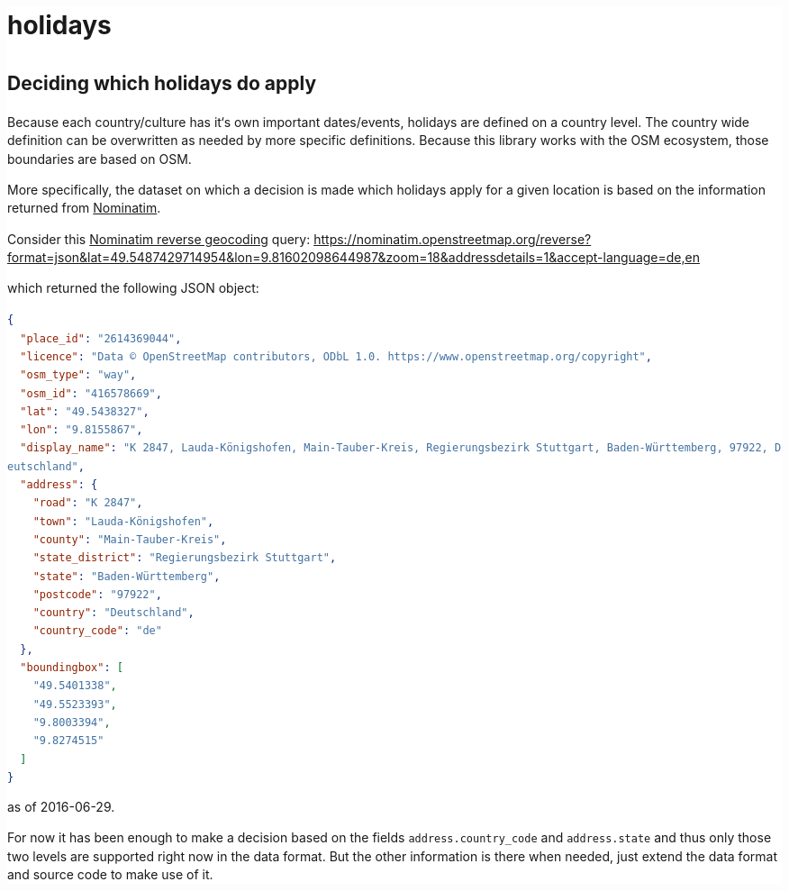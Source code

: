 # holidays

## Deciding which holidays do apply

Because each country/culture has it‘s own important dates/events, holidays are defined on a country level. The country wide definition can be overwritten as needed by more specific definitions. Because this library works with the OSM ecosystem, those boundaries are based on OSM.

More specifically, the dataset on which a decision is made which holidays apply for a given location is based on the information returned from [Nominatim](https://wiki.openstreetmap.org/wiki/Nominatim).

Consider this [Nominatim reverse geocoding][] query: https://nominatim.openstreetmap.org/reverse?format=json&lat=49.5487429714954&lon=9.81602098644987&zoom=18&addressdetails=1&accept-language=de,en

which returned the following JSON object:

```JSON
{
  "place_id": "2614369044",
  "licence": "Data © OpenStreetMap contributors, ODbL 1.0. https://www.openstreetmap.org/copyright",
  "osm_type": "way",
  "osm_id": "416578669",
  "lat": "49.5438327",
  "lon": "9.8155867",
  "display_name": "K 2847, Lauda-Königshofen, Main-Tauber-Kreis, Regierungsbezirk Stuttgart, Baden-Württemberg, 97922, Deutschland",
  "address": {
    "road": "K 2847",
    "town": "Lauda-Königshofen",
    "county": "Main-Tauber-Kreis",
    "state_district": "Regierungsbezirk Stuttgart",
    "state": "Baden-Württemberg",
    "postcode": "97922",
    "country": "Deutschland",
    "country_code": "de"
  },
  "boundingbox": [
    "49.5401338",
    "49.5523393",
    "9.8003394",
    "9.8274515"
  ]
}
```

as of 2016-06-29.

For now it has been enough to make a decision based on the fields `address.country_code` and `address.state` and thus only those two levels are supported right now in the data format. But the other information is there when needed, just extend the data format and source code to make use of it.


[ohlib.opening_hours.js]: /opening_hours.js
[ohlib.convert-ical-to-json]: /convert_ical_to_json
[Nominatim search]: https://wiki.openstreetmap.org/wiki/Nominatim#Search
[Nominatim reverse geocoding]: https://wiki.openstreetmap.org/wiki/Nominatim#Reverse_Geocoding